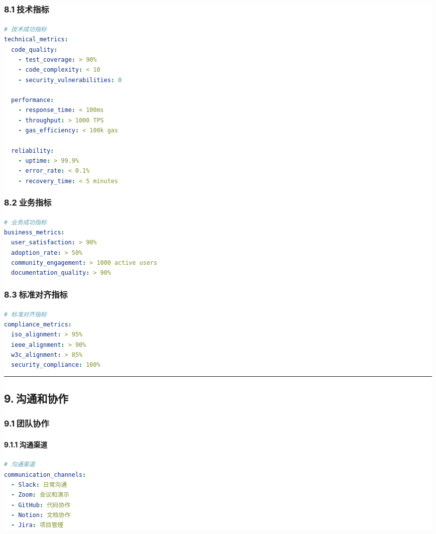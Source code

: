 ### 8.1 技术指标

```yaml
# 技术成功指标
technical_metrics:
  code_quality:
    - test_coverage: > 90%
    - code_complexity: < 10
    - security_vulnerabilities: 0
    
  performance:
    - response_time: < 100ms
    - throughput: > 1000 TPS
    - gas_efficiency: < 100k gas
    
  reliability:
    - uptime: > 99.9%
    - error_rate: < 0.1%
    - recovery_time: < 5 minutes
```

### 8.2 业务指标

```yaml
# 业务成功指标
business_metrics:
  user_satisfaction: > 90%
  adoption_rate: > 50%
  community_engagement: > 1000 active users
  documentation_quality: > 90%
```

### 8.3 标准对齐指标

```yaml
# 标准对齐指标
compliance_metrics:
  iso_alignment: > 95%
  ieee_alignment: > 90%
  w3c_alignment: > 85%
  security_compliance: 100%
```

---

## 9. 沟通和协作

### 9.1 团队协作

#### 9.1.1 沟通渠道

```yaml
# 沟通渠道
communication_channels:
  - Slack: 日常沟通
  - Zoom: 会议和演示
  - GitHub: 代码协作
  - Notion: 文档协作
  - Jira: 项目管理
```
